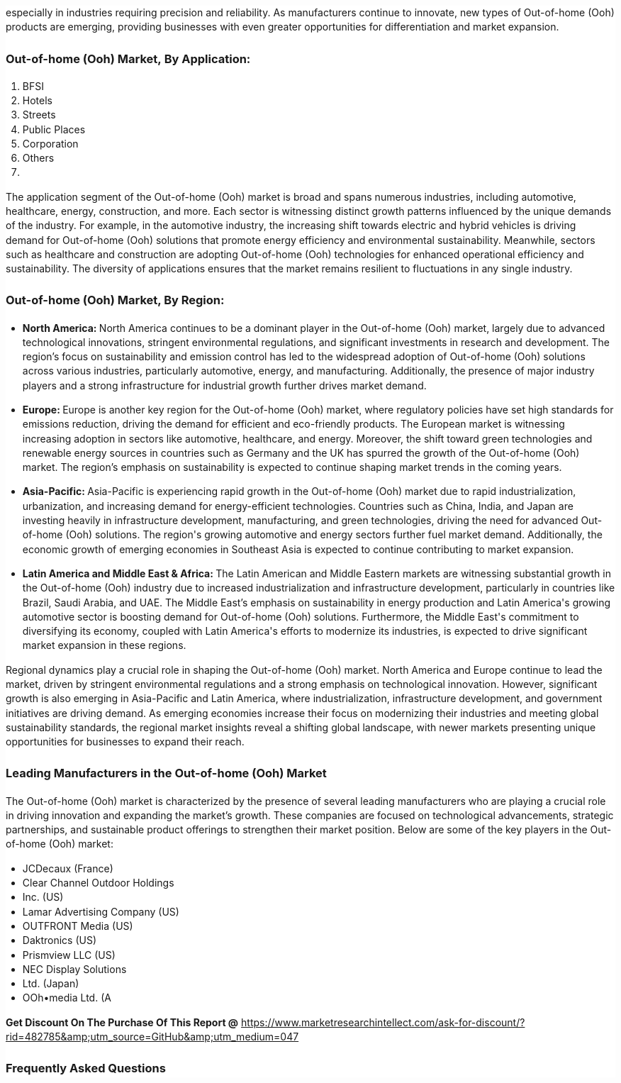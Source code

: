 especially in industries requiring precision and reliability. As manufacturers continue to innovate, new types of Out-of-home (Ooh) products are emerging, providing businesses with even greater opportunities for differentiation and market expansion.</p><h3>Out-of-home (Ooh) Market,&nbsp;By Application:</h3><ol><li>BFSI<li> Hotels<li> Streets<li> Public Places<li> Corporation<li> Others<li> </li></ol><p>The application segment of the Out-of-home (Ooh) market is broad and spans numerous industries, including automotive, healthcare, energy, construction, and more. Each sector is witnessing distinct growth patterns influenced by the unique demands of the industry. For example, in the automotive industry, the increasing shift towards electric and hybrid vehicles is driving demand for Out-of-home (Ooh) solutions that promote energy efficiency and environmental sustainability. Meanwhile, sectors such as healthcare and construction are adopting Out-of-home (Ooh) technologies for enhanced operational efficiency and sustainability. The diversity of applications ensures that the market remains resilient to fluctuations in any single industry.</p><h3>Out-of-home (Ooh) Market, By Region:</h3><ul><li><p><strong>North America:&nbsp;</strong>North America continues to be a dominant player in the Out-of-home (Ooh) market, largely due to advanced technological innovations, stringent environmental regulations, and significant investments in research and development. The region&rsquo;s focus on sustainability and emission control has led to the widespread adoption of Out-of-home (Ooh) solutions across various industries, particularly automotive, energy, and manufacturing. Additionally, the presence of major industry players and a strong infrastructure for industrial growth further drives market demand.</p></li><li><p><strong><strong>Europe:&nbsp;</strong></strong>Europe is another key region for the Out-of-home (Ooh) market, where regulatory policies have set high standards for emissions reduction, driving the demand for efficient and eco-friendly products. The European market is witnessing increasing adoption in sectors like automotive, healthcare, and energy. Moreover, the shift toward green technologies and renewable energy sources in countries such as Germany and the UK has spurred the growth of the Out-of-home (Ooh) market. The region&rsquo;s emphasis on sustainability is expected to continue shaping market trends in the coming years.</p></li><li><p><strong><strong>Asia-Pacific:&nbsp;</strong></strong>Asia-Pacific is experiencing rapid growth in the Out-of-home (Ooh) market due to rapid industrialization, urbanization, and increasing demand for energy-efficient technologies. Countries such as China, India, and Japan are investing heavily in infrastructure development, manufacturing, and green technologies, driving the need for advanced Out-of-home (Ooh) solutions. The region's growing automotive and energy sectors further fuel market demand. Additionally, the economic growth of emerging economies in Southeast Asia is expected to continue contributing to market expansion.</p></li><li><p><strong><strong>Latin America and Middle East &amp; Africa:&nbsp;</strong></strong>The Latin American and Middle Eastern markets are witnessing substantial growth in the Out-of-home (Ooh) industry due to increased industrialization and infrastructure development, particularly in countries like Brazil, Saudi Arabia, and UAE. The Middle East&rsquo;s emphasis on sustainability in energy production and Latin America's growing automotive sector is boosting demand for Out-of-home (Ooh) solutions. Furthermore, the Middle East's commitment to diversifying its economy, coupled with Latin America's efforts to modernize its industries, is expected to drive significant market expansion in these regions.</p></li></ul><p>Regional dynamics play a crucial role in shaping the Out-of-home (Ooh) market. North America and Europe continue to lead the market, driven by stringent environmental regulations and a strong emphasis on technological innovation. However, significant growth is also emerging in Asia-Pacific and Latin America, where industrialization, infrastructure development, and government initiatives are driving demand. As emerging economies increase their focus on modernizing their industries and meeting global sustainability standards, the regional market insights reveal a shifting global landscape, with newer markets presenting unique opportunities for businesses to expand their reach.</p><h3><strong>Leading Manufacturers in the Out-of-home (Ooh) Market</strong></h3><p>The Out-of-home (Ooh) market is characterized by the presence of several leading manufacturers who are playing a crucial role in driving innovation and expanding the market&rsquo;s growth. These companies are focused on technological advancements, strategic partnerships, and sustainable product offerings to strengthen their market position. Below are some of the key players in the Out-of-home (Ooh) market:</p></div><div class="article-main__content" data-test-id="publishing-text-block"><ul><li><span class="">JCDecaux (France)<li> Clear Channel Outdoor Holdings<li> Inc. (US)<li> Lamar Advertising Company (US)<li> OUTFRONT Media (US)<li> Daktronics (US)<li> Prismview LLC (US)<li> NEC Display Solutions<li> Ltd. (Japan)<li> OOh•media Ltd. (A</span></li></ul></div><div class="article-main__content" data-test-id="publishing-text-block"><p><span class="font-[700]"><strong>Get Discount On The Purchase Of This Report @</strong> <a href="https://www.marketresearchintellect.com/ask-for-discount/?rid=482785&amp;utm_source=GitHub&amp;utm_medium=047" data-fr-linked="true">https://www.marketresearchintellect.com/ask-for-discount/?rid=482785&amp;utm_source=GitHub&amp;utm_medium=047</a></span></p></div><div class="article-main__content" data-test-id="publishing-text-block"><h3><strong>Frequently Asked Questions